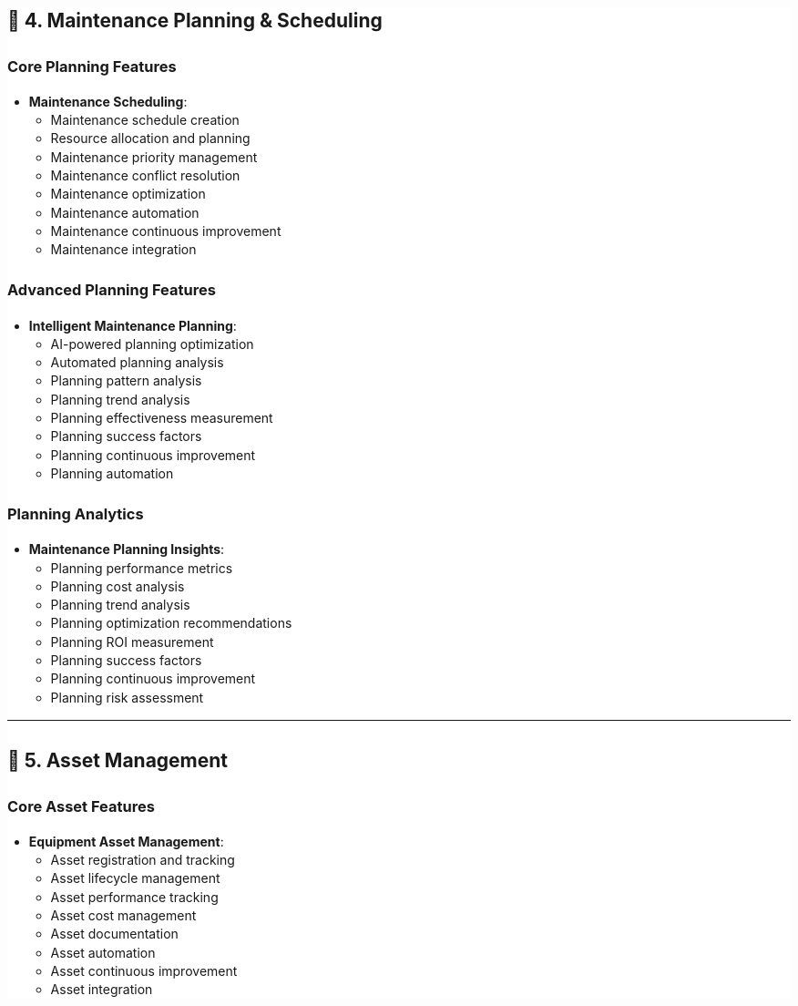 
## 🔹 4. Maintenance Planning & Scheduling

### Core Planning Features
- **Maintenance Scheduling**:
  - Maintenance schedule creation
  - Resource allocation and planning
  - Maintenance priority management
  - Maintenance conflict resolution
  - Maintenance optimization
  - Maintenance automation
  - Maintenance continuous improvement
  - Maintenance integration

### Advanced Planning Features
- **Intelligent Maintenance Planning**:
  - AI-powered planning optimization
  - Automated planning analysis
  - Planning pattern analysis
  - Planning trend analysis
  - Planning effectiveness measurement
  - Planning success factors
  - Planning continuous improvement
  - Planning automation

### Planning Analytics
- **Maintenance Planning Insights**:
  - Planning performance metrics
  - Planning cost analysis
  - Planning trend analysis
  - Planning optimization recommendations
  - Planning ROI measurement
  - Planning success factors
  - Planning continuous improvement
  - Planning risk assessment

---

## 🔹 5. Asset Management

### Core Asset Features
- **Equipment Asset Management**:
  - Asset registration and tracking
  - Asset lifecycle management
  - Asset performance tracking
  - Asset cost management
  - Asset documentation
  - Asset automation
  - Asset continuous improvement
  - Asset integration
